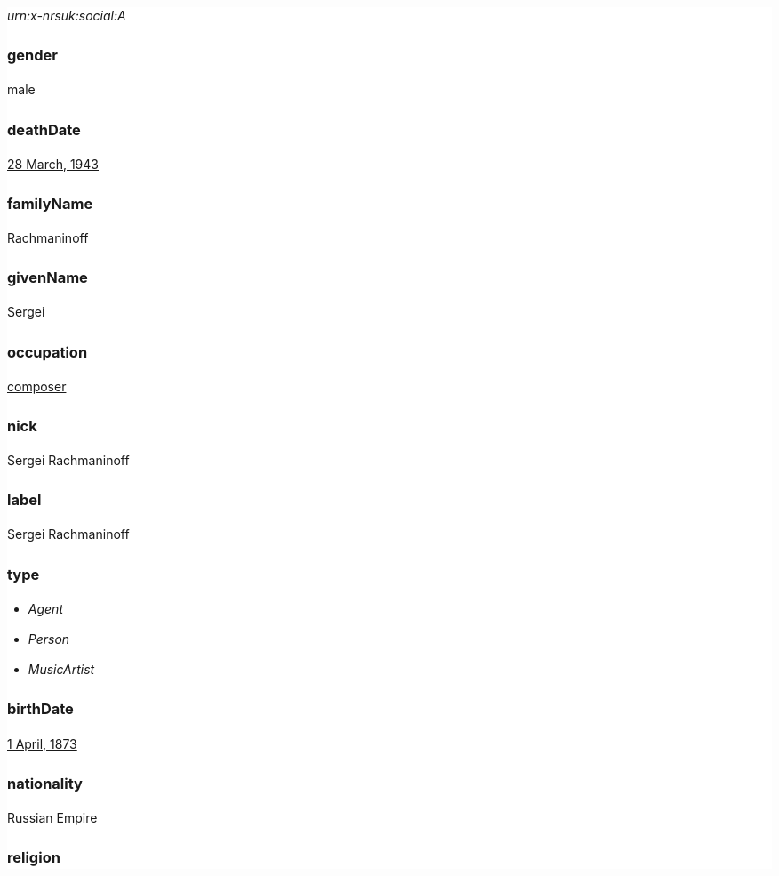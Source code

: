 
*urn:x-nrsuk:social:A*

### gender


male

### deathDate


[28 March, 1943](#28-March-1943)

### familyName


Rachmaninoff

### givenName


Sergei

### occupation


[composer](#composer)

### nick


Sergei Rachmaninoff

### label


Sergei Rachmaninoff

### type

 - *Agent*

 - *Person*

 - *MusicArtist*

### birthDate


[1 April, 1873](#1-April-1873)

### nationality


[Russian Empire](#Russian-Empire)

### religion

